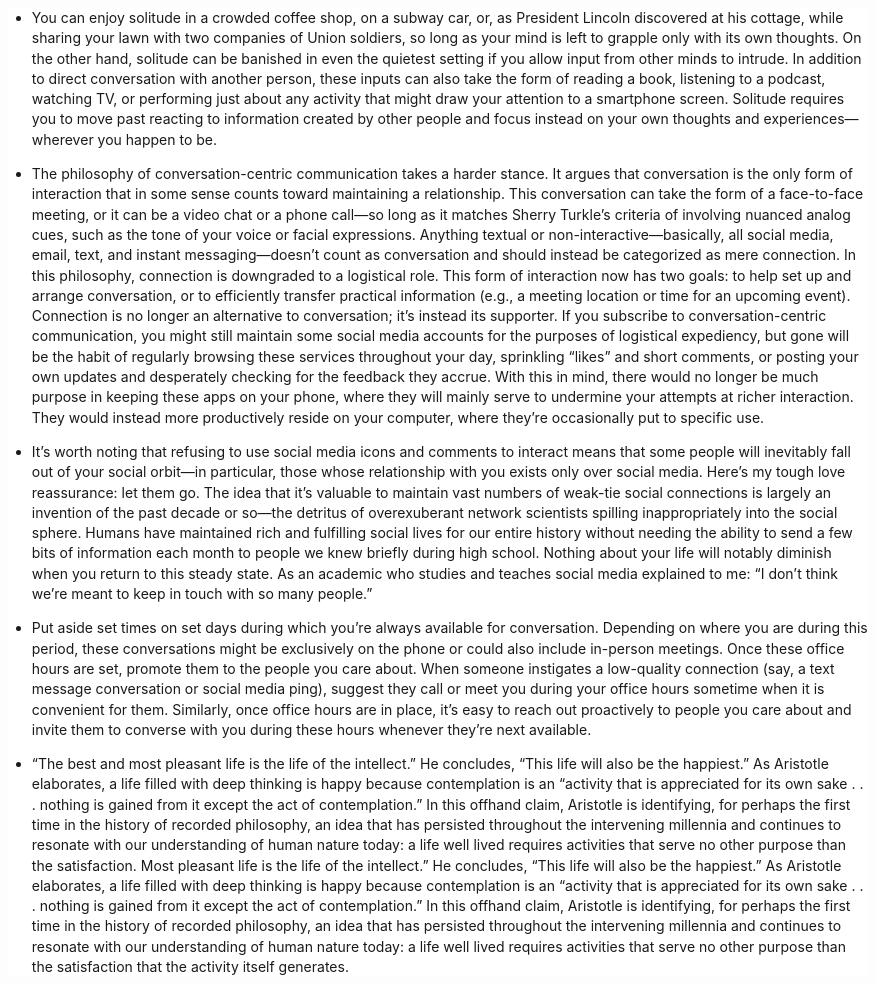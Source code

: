 - You can enjoy solitude in a crowded coffee shop, on a subway car, or, as President Lincoln discovered at his cottage, while sharing your lawn with two companies of Union soldiers, so long as your mind is left to grapple only with its own thoughts. On the other hand, solitude can be banished in even the quietest setting if you allow input from other minds to intrude. In addition to direct conversation with another person, these inputs can also take the form of reading a book, listening to a podcast, watching TV, or performing just about any activity that might draw your attention to a smartphone screen. Solitude requires you to move past reacting to information created by other people and focus instead on your own thoughts and experiences—wherever you happen to be.

- The philosophy of conversation-centric communication takes a harder stance. It argues that conversation is the only form of interaction that in some sense counts toward maintaining a relationship. This conversation can take the form of a face-to-face meeting, or it can be a video chat or a phone call—so long as it matches Sherry Turkle’s criteria of involving nuanced analog cues, such as the tone of your voice or facial expressions. Anything textual or non-interactive—basically, all social media, email, text, and instant messaging—doesn’t count as conversation and should instead be categorized as mere connection. In this philosophy, connection is downgraded to a logistical role. This form of interaction now has two goals: to help set up and arrange conversation, or to efficiently transfer practical information (e.g., a meeting location or time for an upcoming event). Connection is no longer an alternative to conversation; it’s instead its supporter. If you subscribe to conversation-centric communication, you might still maintain some social media accounts for the purposes of logistical expediency, but gone will be the habit of regularly browsing these services throughout your day, sprinkling “likes” and short comments, or posting your own updates and desperately checking for the feedback they accrue. With this in mind, there would no longer be much purpose in keeping these apps on your phone, where they will mainly serve to undermine your attempts at richer interaction. They would instead more productively reside on your computer, where they’re occasionally put to specific use.
  
- It’s worth noting that refusing to use social media icons and comments to interact means that some people will inevitably fall out of your social orbit—in particular, those whose relationship with you exists only over social media. Here’s my tough love reassurance: let them go. The idea that it’s valuable to maintain vast numbers of weak-tie social connections is largely an invention of the past decade or so—the detritus of overexuberant network scientists spilling inappropriately into the social sphere. Humans have maintained rich and fulfilling social lives for our entire history without needing the ability to send a few bits of information each month to people we knew briefly during high school. Nothing about your life will notably diminish when you return to this steady state. As an academic who studies and teaches social media explained to me: “I don’t think we’re meant to keep in touch with so many people.”

- Put aside set times on set days during which you’re always available for conversation. Depending on where you are during this period, these conversations might be exclusively on the phone or could also include in-person meetings. Once these office hours are set, promote them to the people you care about. When someone instigates a low-quality connection (say, a text message conversation or social media ping), suggest they call or meet you during your office hours sometime when it is convenient for them. Similarly, once office hours are in place, it’s easy to reach out proactively to people you care about and invite them to converse with you during these hours whenever they’re next available.
 
- “The best and most pleasant life is the life of the intellect.” He concludes, “This life will also be the happiest.” As Aristotle elaborates, a life filled with deep thinking is happy because contemplation is an “activity that is appreciated for its own sake . . . nothing is gained from it except the act of contemplation.” In this offhand claim, Aristotle is identifying, for perhaps the first time in the history of recorded philosophy, an idea that has persisted throughout the intervening millennia and continues to resonate with our understanding of human nature today: a life well lived requires activities that serve no other purpose than the satisfaction. Most pleasant life is the life of the intellect.” He concludes, “This life will also be the happiest.” As Aristotle elaborates, a life filled with deep thinking is happy because contemplation is an “activity that is appreciated for its own sake . . . nothing is gained from it except the act of contemplation.” In this offhand claim, Aristotle is identifying, for perhaps the first time in the history of recorded philosophy, an idea that has persisted throughout the intervening millennia and continues to resonate with our understanding of human nature today: a life well lived requires activities that serve no other purpose than the satisfaction that the activity itself generates.
